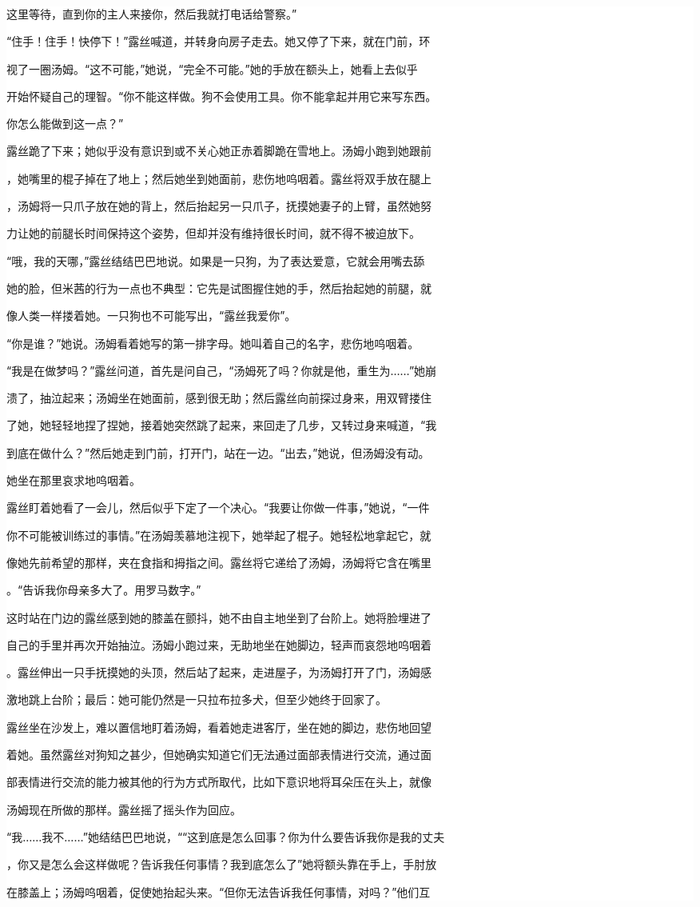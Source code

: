 这里等待，直到你的主人来接你，然后我就打电话给警察。”

“住手！住手！快停下！”露丝喊道，并转身向房子走去。她又停了下来，就在门前，环

视了一圈汤姆。“这不可能，”她说，“完全不可能。”她的手放在额头上，她看上去似乎

开始怀疑自己的理智。“你不能这样做。狗不会使用工具。你不能拿起并用它来写东西。

你怎么能做到这一点？”

露丝跪了下来；她似乎没有意识到或不关心她正赤着脚跪在雪地上。汤姆小跑到她跟前

，她嘴里的棍子掉在了地上；然后她坐到她面前，悲伤地呜咽着。露丝将双手放在腿上

，汤姆将一只爪子放在她的背上，然后抬起另一只爪子，抚摸她妻子的上臂，虽然她努

力让她的前腿长时间保持这个姿势，但却并没有维持很长时间，就不得不被迫放下。

“哦，我的天哪，”露丝结结巴巴地说。如果是一只狗，为了表达爱意，它就会用嘴去舔

她的脸，但米茜的行为一点也不典型：它先是试图握住她的手，然后抬起她的前腿，就

像人类一样搂着她。一只狗也不可能写出，“露丝我爱你”。

“你是谁？”她说。汤姆看着她写的第一排字母。她叫着自己的名字，悲伤地呜咽着。

“我是在做梦吗？”露丝问道，首先是问自己，“汤姆死了吗？你就是他，重生为……”她崩

溃了，抽泣起来；汤姆坐在她面前，感到很无助；然后露丝向前探过身来，用双臂搂住

了她，她轻轻地捏了捏她，接着她突然跳了起来，来回走了几步，又转过身来喊道，“我

到底在做什么？”然后她走到门前，打开门，站在一边。“出去，”她说，但汤姆没有动。

她坐在那里哀求地呜咽着。

露丝盯着她看了一会儿，然后似乎下定了一个决心。“我要让你做一件事，”她说，“一件

你不可能被训练过的事情。”在汤姆羡慕地注视下，她举起了棍子。她轻松地拿起它，就

像她先前希望的那样，夹在食指和拇指之间。露丝将它递给了汤姆，汤姆将它含在嘴里

。“告诉我你母亲多大了。用罗马数字。”

这时站在门边的露丝感到她的膝盖在颤抖，她不由自主地坐到了台阶上。她将脸埋进了

自己的手里并再次开始抽泣。汤姆小跑过来，无助地坐在她脚边，轻声而哀怨地呜咽着

。露丝伸出一只手抚摸她的头顶，然后站了起来，走进屋子，为汤姆打开了门，汤姆感

激地跳上台阶；最后：她可能仍然是一只拉布拉多犬，但至少她终于回家了。

露丝坐在沙发上，难以置信地盯着汤姆，看着她走进客厅，坐在她的脚边，悲伤地回望

着她。虽然露丝对狗知之甚少，但她确实知道它们无法通过面部表情进行交流，通过面

部表情进行交流的能力被其他的行为方式所取代，比如下意识地将耳朵压在头上，就像

汤姆现在所做的那样。露丝摇了摇头作为回应。

“我……我不……”她结结巴巴地说，““这到底是怎么回事？你为什么要告诉我你是我的丈夫

，你又是怎么会这样做呢？告诉我任何事情？我到底怎么了”她将额头靠在手上，手肘放

在膝盖上；汤姆呜咽着，促使她抬起头来。“但你无法告诉我任何事情，对吗？”他们互

